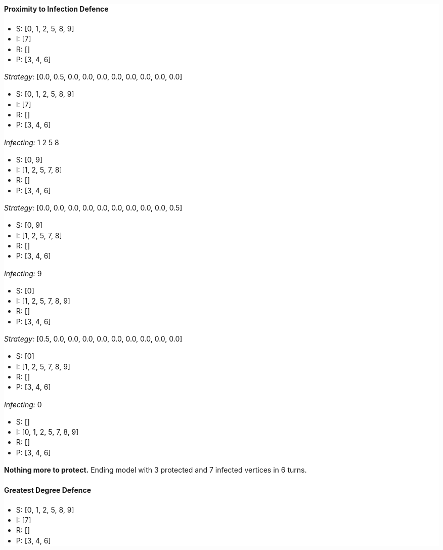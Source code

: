 #### Proximity to Infection Defence


 * S: [0, 1, 2, 5, 8, 9]
 * I: [7]
 * R: []
 * P: [3, 4, 6]

_Strategy:_ [0.0, 0.5, 0.0, 0.0, 0.0, 0.0, 0.0, 0.0, 0.0, 0.0]


 * S: [0, 1, 2, 5, 8, 9]
 * I: [7]
 * R: []
 * P: [3, 4, 6]

_Infecting:_ 1 2 5 8 

 * S: [0, 9]
 * I: [1, 2, 5, 7, 8]
 * R: []
 * P: [3, 4, 6]

_Strategy:_ [0.0, 0.0, 0.0, 0.0, 0.0, 0.0, 0.0, 0.0, 0.0, 0.5]


 * S: [0, 9]
 * I: [1, 2, 5, 7, 8]
 * R: []
 * P: [3, 4, 6]

_Infecting:_ 9 

 * S: [0]
 * I: [1, 2, 5, 7, 8, 9]
 * R: []
 * P: [3, 4, 6]

_Strategy:_ [0.5, 0.0, 0.0, 0.0, 0.0, 0.0, 0.0, 0.0, 0.0, 0.0]


 * S: [0]
 * I: [1, 2, 5, 7, 8, 9]
 * R: []
 * P: [3, 4, 6]

_Infecting:_ 0 

 * S: []
 * I: [0, 1, 2, 5, 7, 8, 9]
 * R: []
 * P: [3, 4, 6]

__Nothing more to protect.__
Ending model with 3 protected and 7 infected vertices in 6 turns.

#### Greatest Degree Defence


 * S: [0, 1, 2, 5, 8, 9]
 * I: [7]
 * R: []
 * P: [3, 4, 6]
